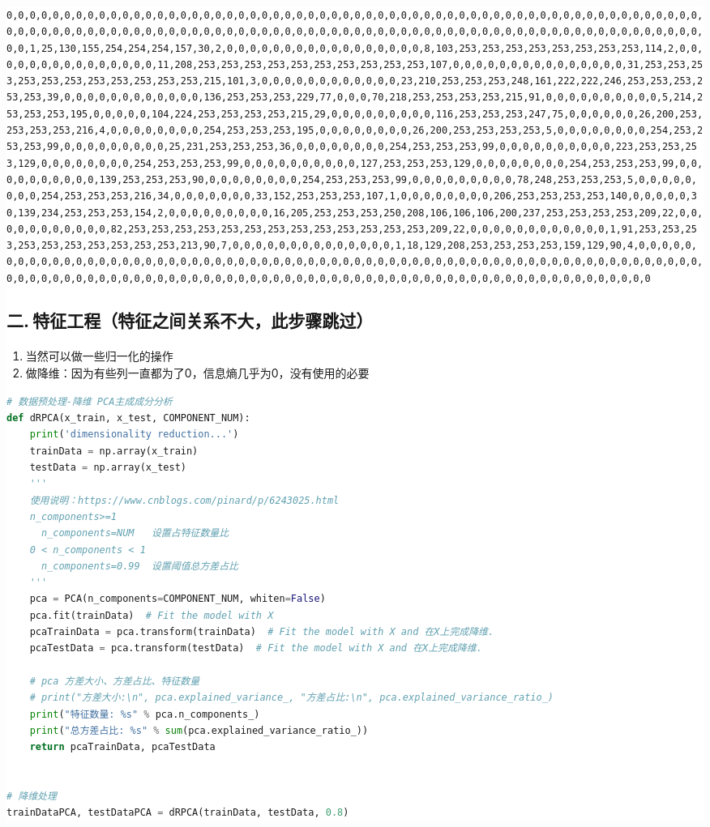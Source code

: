 ```
0,0,0,0,0,0,0,0,0,0,0,0,0,0,0,0,0,0,0,0,0,0,0,0,0,0,0,0,0,0,0,0,0,0,0,0,0,0,0,0,0,0,0,0,0,0,0,0,0,0,0,0,0,0,0,0,0,0,0,0,0,0,0,0,0,0,0,0,0,0,0,0,0,0,0,0,0,0,0,0,0,0,0,0,0,0,0,0,0,0,0,0,0,0,0,0,0,0,0,0,0,0,0,0,0,0,0,0,0,0,0,0,0,0,0,0,0,0,0,0,0,0,1,25,130,155,254,254,254,157,30,2,0,0,0,0,0,0,0,0,0,0,0,0,0,0,0,0,0,8,103,253,253,253,253,253,253,253,253,114,2,0,0,0,0,0,0,0,0,0,0,0,0,0,0,0,11,208,253,253,253,253,253,253,253,253,253,253,107,0,0,0,0,0,0,0,0,0,0,0,0,0,0,0,31,253,253,253,253,253,253,253,253,253,253,253,215,101,3,0,0,0,0,0,0,0,0,0,0,0,0,23,210,253,253,253,248,161,222,222,246,253,253,253,253,253,39,0,0,0,0,0,0,0,0,0,0,0,0,136,253,253,253,229,77,0,0,0,70,218,253,253,253,253,215,91,0,0,0,0,0,0,0,0,0,0,5,214,253,253,253,195,0,0,0,0,0,104,224,253,253,253,253,215,29,0,0,0,0,0,0,0,0,0,116,253,253,253,247,75,0,0,0,0,0,0,26,200,253,253,253,253,216,4,0,0,0,0,0,0,0,0,254,253,253,253,195,0,0,0,0,0,0,0,0,26,200,253,253,253,253,5,0,0,0,0,0,0,0,0,254,253,253,253,99,0,0,0,0,0,0,0,0,0,25,231,253,253,253,36,0,0,0,0,0,0,0,0,254,253,253,253,99,0,0,0,0,0,0,0,0,0,0,223,253,253,253,129,0,0,0,0,0,0,0,0,254,253,253,253,99,0,0,0,0,0,0,0,0,0,0,127,253,253,253,129,0,0,0,0,0,0,0,0,254,253,253,253,99,0,0,0,0,0,0,0,0,0,0,139,253,253,253,90,0,0,0,0,0,0,0,0,254,253,253,253,99,0,0,0,0,0,0,0,0,0,78,248,253,253,253,5,0,0,0,0,0,0,0,0,254,253,253,253,216,34,0,0,0,0,0,0,0,33,152,253,253,253,107,1,0,0,0,0,0,0,0,0,206,253,253,253,253,140,0,0,0,0,0,30,139,234,253,253,253,154,2,0,0,0,0,0,0,0,0,0,16,205,253,253,253,250,208,106,106,106,200,237,253,253,253,253,209,22,0,0,0,0,0,0,0,0,0,0,0,82,253,253,253,253,253,253,253,253,253,253,253,253,253,209,22,0,0,0,0,0,0,0,0,0,0,0,0,1,91,253,253,253,253,253,253,253,253,253,253,213,90,7,0,0,0,0,0,0,0,0,0,0,0,0,0,0,1,18,129,208,253,253,253,253,159,129,90,4,0,0,0,0,0,0,0,0,0,0,0,0,0,0,0,0,0,0,0,0,0,0,0,0,0,0,0,0,0,0,0,0,0,0,0,0,0,0,0,0,0,0,0,0,0,0,0,0,0,0,0,0,0,0,0,0,0,0,0,0,0,0,0,0,0,0,0,0,0,0,0,0,0,0,0,0,0,0,0,0,0,0,0,0,0,0,0,0,0,0,0,0,0,0,0,0,0,0,0,0,0,0,0,0,0,0,0,0,0,0,0,0,0,0,0,0,0,0,0,0,0
```

## 二. 特征工程（特征之间关系不大，此步骤跳过）

1. 当然可以做一些归一化的操作
2. 做降维：因为有些列一直都为了0，信息熵几乎为0，没有使用的必要

```python
# 数据预处理-降维 PCA主成成分分析
def dRPCA(x_train, x_test, COMPONENT_NUM):
    print('dimensionality reduction...')
    trainData = np.array(x_train)
    testData = np.array(x_test)
    '''
    使用说明：https://www.cnblogs.com/pinard/p/6243025.html
    n_components>=1
      n_components=NUM   设置占特征数量比
    0 < n_components < 1
      n_components=0.99  设置阈值总方差占比
    '''
    pca = PCA(n_components=COMPONENT_NUM, whiten=False)
    pca.fit(trainData)  # Fit the model with X
    pcaTrainData = pca.transform(trainData)  # Fit the model with X and 在X上完成降维.
    pcaTestData = pca.transform(testData)  # Fit the model with X and 在X上完成降维.

    # pca 方差大小、方差占比、特征数量
    # print("方差大小:\n", pca.explained_variance_, "方差占比:\n", pca.explained_variance_ratio_)
    print("特征数量: %s" % pca.n_components_)
    print("总方差占比: %s" % sum(pca.explained_variance_ratio_))
    return pcaTrainData, pcaTestData


# 降维处理
trainDataPCA, testDataPCA = dRPCA(trainData, testData, 0.8)
```
